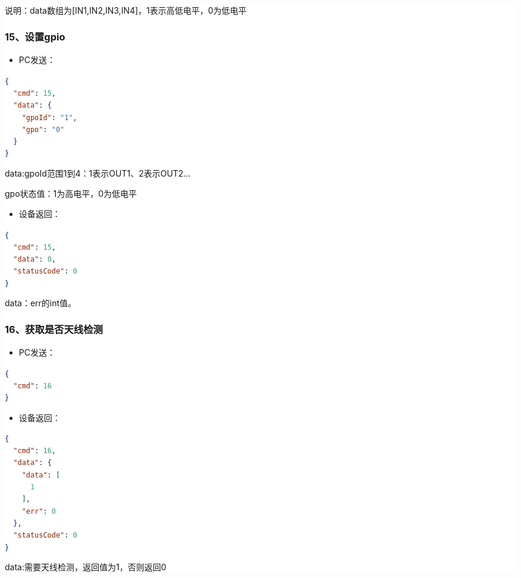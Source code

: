 说明：data数组为[IN1,IN2,IN3,IN4]，1表示高低电平，0为低电平

### 15、设置gpio

- PC发送：

```json
{
  "cmd": 15,
  "data": {
    "gpoId": "1",
    "gpo": "0"
  }
}
```

data:gpoId范围1到4：1表示OUT1、2表示OUT2...

gpo状态值：1为高电平，0为低电平

- 设备返回：

```json
{
  "cmd": 15,
  "data": 0,
  "statusCode": 0
}
```

data：err的int值。

### 16、获取是否天线检测

- PC发送：

```json
{
  "cmd": 16
}
```

- 设备返回：

```json
{
  "cmd": 16,
  "data": {
    "data": [
      1
    ],
    "err": 0
  },
  "statusCode": 0
}
```

data:需要天线检测，返回值为1，否则返回0
